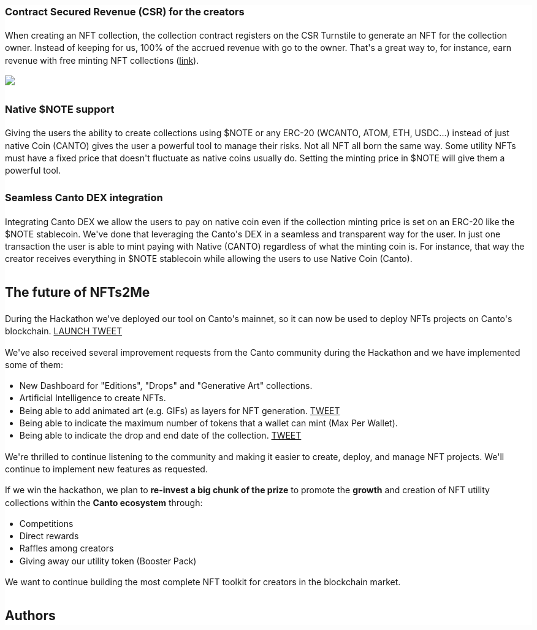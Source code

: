 ### Contract Secured Revenue (CSR) for the creators
When creating an NFT collection, the collection contract registers on the CSR Turnstile to generate an NFT for the collection owner. Instead of keeping for us, 100% of the accrued revenue with go to the owner. That's a great way to, for instance, earn revenue with free minting NFT collections ([link](https://nfts2me.com/blog/how-to-earn-revenue-with-free-minting-collections-on-canto-with-csr/)).

![](https://blog.nfts2me.com/wp-content/uploads/2023/02/canto-withdraw.jpg)

### Native $NOTE support
Giving the users the ability to create collections using $NOTE or any ERC-20 (WCANTO, ATOM, ETH, USDC...) instead of just native Coin (CANTO) gives the user a powerful tool to manage their risks. 
Not all NFT all born the same way. Some utility NFTs must have a fixed price that doesn't fluctuate as native coins usually do. Setting the minting price in $NOTE will give them a powerful tool.

### Seamless Canto DEX integration
Integrating Canto DEX we allow the users to pay on native coin even if the collection minting price is set on an ERC-20 like the $NOTE stablecoin. We've done that leveraging the Canto's DEX in a seamless and transparent way for the user. In just one transaction the user is able to mint paying with Native (CANTO) regardless of what the minting coin is. For instance, that way the creator receives everything in $NOTE stablecoin while allowing the users to use Native Coin (Canto).

## The future of NFTs2Me

During the Hackathon we've deployed our tool on Canto's mainnet, so it can now be used to deploy NFTs projects on Canto's blockchain. [LAUNCH TWEET](https://twitter.com/nfts2me/status/1625823610442055680)

We've also received several improvement requests from the Canto community during the Hackathon and we have implemented some of them:
* New Dashboard for "Editions", "Drops" and "Generative Art" collections.
* Artificial Intelligence to create NFTs.
* Being able to add animated art (e.g. GIFs) as layers for NFT generation. [TWEET](https://twitter.com/nfts2me/status/1624850827314868225)
* Being able to indicate the maximum number of tokens that a wallet can mint (Max Per Wallet).
* Being able to indicate the drop and end date of the collection. [TWEET](https://twitter.com/nfts2me/status/1626555336936095744)
  
We're thrilled to continue listening to the community and making it easier to create, deploy, and manage NFT projects. We'll continue to implement new features as requested.

If we win the hackathon, we plan to **re-invest a big chunk of the prize** to promote the **growth** and creation of NFT utility collections within the **Canto ecosystem** through:

* Competitions
* Direct rewards
* Raffles among creators
* Giving away our utility token (Booster Pack)
 
We want to continue building the most complete NFT toolkit for creators in the blockchain market.


## Authors
